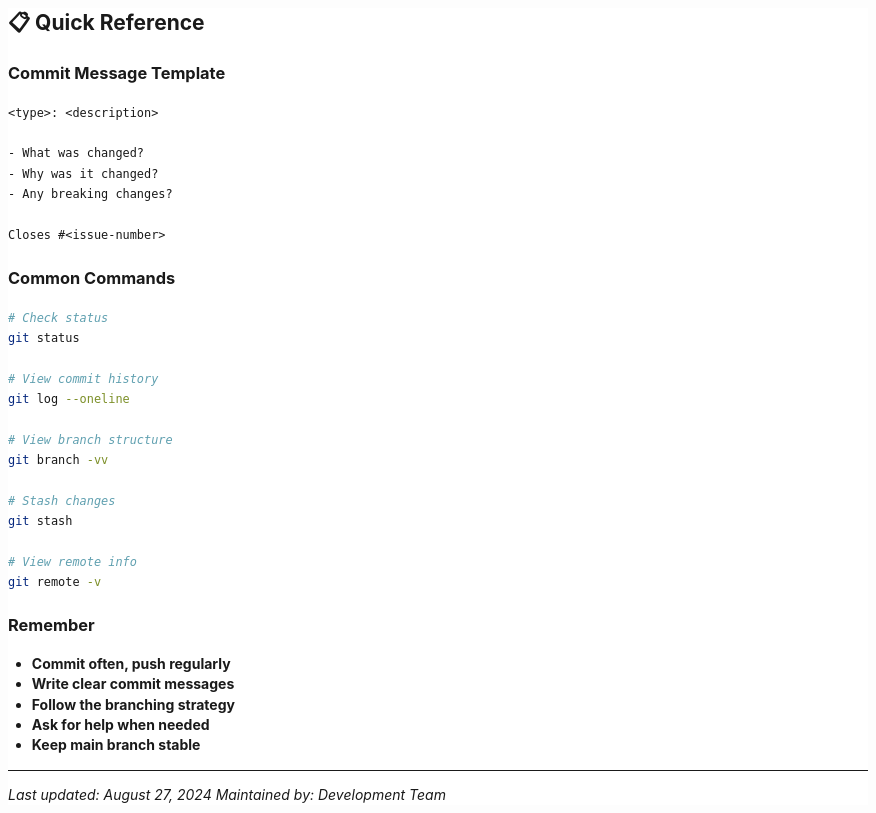 
## 📋 Quick Reference

### Commit Message Template
```
<type>: <description>

- What was changed?
- Why was it changed?
- Any breaking changes?

Closes #<issue-number>
```

### Common Commands
```bash
# Check status
git status

# View commit history
git log --oneline

# View branch structure
git branch -vv

# Stash changes
git stash

# View remote info
git remote -v
```

### Remember
- **Commit often, push regularly**
- **Write clear commit messages**
- **Follow the branching strategy**
- **Ask for help when needed**
- **Keep main branch stable**

---

*Last updated: August 27, 2024*
*Maintained by: Development Team*
